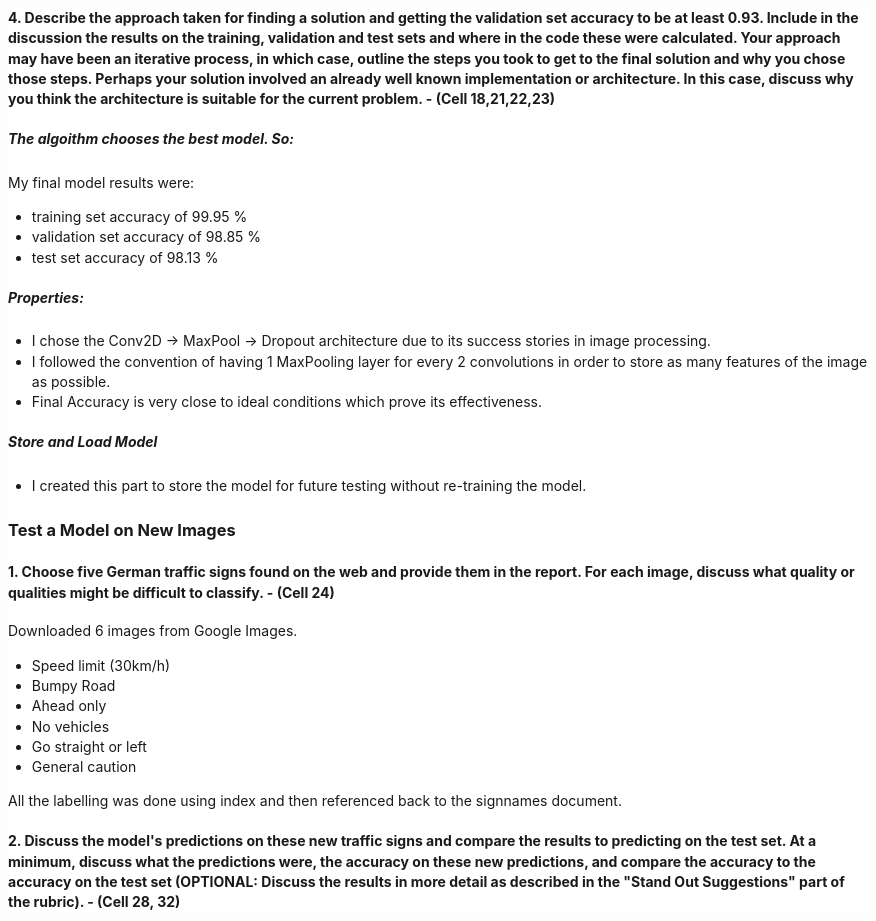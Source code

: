 #### 4. Describe the approach taken for finding a solution and getting the validation set accuracy to be at least 0.93. Include in the discussion the results on the training, validation and test sets and where in the code these were calculated. Your approach may have been an iterative process, in which case, outline the steps you took to get to the final solution and why you chose those steps. Perhaps your solution involved an already well known implementation or architecture. In this case, discuss why you think the architecture is suitable for the current problem. - (Cell 18,21,22,23)

##### The algoithm chooses the best model. So:
My final model results were:
* training set accuracy of 99.95 %
* validation set accuracy of 98.85 %
* test set accuracy of 98.13 %

##### Properties:

* I chose the Conv2D -> MaxPool -> Dropout architecture due to its success stories in image processing.
* I followed the convention of having 1 MaxPooling layer for every 2 convolutions in order to store as many features of the image as possible.
* Final Accuracy is very close to ideal conditions which prove its effectiveness.

##### Store and Load Model

* I created this part to store the model for future testing without re-training the model.
 

### Test a Model on New Images

#### 1. Choose five German traffic signs found on the web and provide them in the report. For each image, discuss what quality or qualities might be difficult to classify. - (Cell 24)

Downloaded 6 images from Google Images.
* Speed limit (30km/h)
* Bumpy Road
* Ahead only
* No vehicles
* Go straight or left
* General caution

All the labelling was done using index and then referenced back to the signnames document.

#### 2. Discuss the model's predictions on these new traffic signs and compare the results to predicting on the test set. At a minimum, discuss what the predictions were, the accuracy on these new predictions, and compare the accuracy to the accuracy on the test set (OPTIONAL: Discuss the results in more detail as described in the "Stand Out Suggestions" part of the rubric). - (Cell 28, 32)
